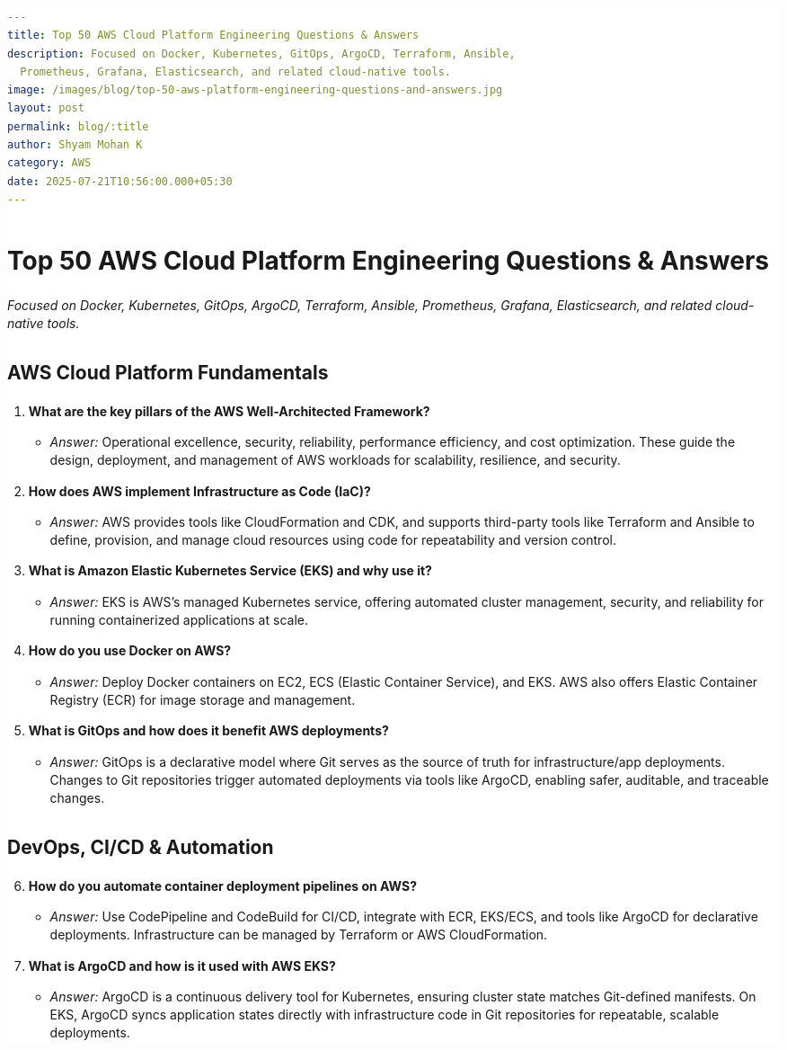 ```yaml
---
title: Top 50 AWS Cloud Platform Engineering Questions & Answers
description: Focused on Docker, Kubernetes, GitOps, ArgoCD, Terraform, Ansible,
  Prometheus, Grafana, Elasticsearch, and related cloud-native tools.
image: /images/blog/top-50-aws-platform-engineering-questions-and-answers.jpg
layout: post
permalink: blog/:title
author: Shyam Mohan K
category: AWS
date: 2025-07-21T10:56:00.000+05:30
---
```

# Top 50 AWS Cloud Platform Engineering Questions & Answers  
*Focused on Docker, Kubernetes, GitOps, ArgoCD, Terraform, Ansible, Prometheus, Grafana, Elasticsearch, and related cloud-native tools.*

## AWS Cloud Platform Fundamentals

1. **What are the key pillars of the AWS Well-Architected Framework?**  
   - *Answer:* Operational excellence, security, reliability, performance efficiency, and cost optimization. These guide the design, deployment, and management of AWS workloads for scalability, resilience, and security.

2. **How does AWS implement Infrastructure as Code (IaC)?**  
   - *Answer:* AWS provides tools like CloudFormation and CDK, and supports third-party tools like Terraform and Ansible to define, provision, and manage cloud resources using code for repeatability and version control.

3. **What is Amazon Elastic Kubernetes Service (EKS) and why use it?**  
   - *Answer:* EKS is AWS’s managed Kubernetes service, offering automated cluster management, security, and reliability for running containerized applications at scale.

4. **How do you use Docker on AWS?**  
   - *Answer:* Deploy Docker containers on EC2, ECS (Elastic Container Service), and EKS. AWS also offers Elastic Container Registry (ECR) for image storage and management.

5. **What is GitOps and how does it benefit AWS deployments?**  
   - *Answer:* GitOps is a declarative model where Git serves as the source of truth for infrastructure/app deployments. Changes to Git repositories trigger automated deployments via tools like ArgoCD, enabling safer, auditable, and traceable changes.

## DevOps, CI/CD & Automation

6. **How do you automate container deployment pipelines on AWS?**  
   - *Answer:* Use CodePipeline and CodeBuild for CI/CD, integrate with ECR, EKS/ECS, and tools like ArgoCD for declarative deployments. Infrastructure can be managed by Terraform or AWS CloudFormation.

7. **What is ArgoCD and how is it used with AWS EKS?**  
   - *Answer:* ArgoCD is a continuous delivery tool for Kubernetes, ensuring cluster state matches Git-defined manifests. On EKS, ArgoCD syncs application states directly with infrastructure code in Git repositories for repeatable, scalable deployments.
